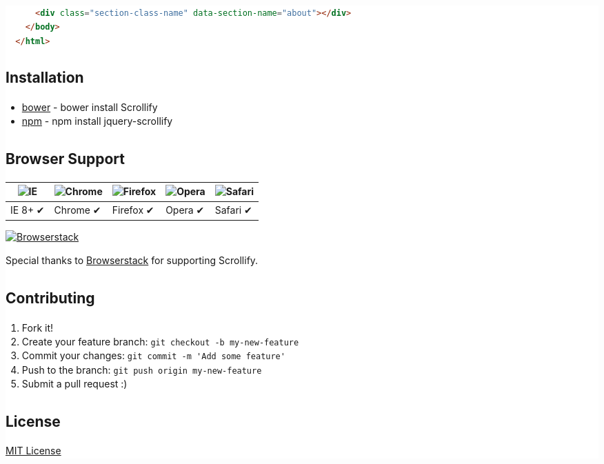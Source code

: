 ```html
      <div class="section-class-name" data-section-name="about"></div>
    </body>
  </html>
```
## Installation

-	[bower](http://bower.io/) - bower install Scrollify
-	[npm](https://www.npmjs.com/) - npm install jquery-scrollify


## Browser Support

![IE](https://github.com/alrra/browser-logos/raw/master/src/archive/internet-explorer_7-8/internet-explorer_7-8_48x48.png) | ![Chrome](https://github.com/alrra/browser-logos/raw/master/src/chrome/chrome_48x48.png) | ![Firefox](https://github.com/alrra/browser-logos/raw/master/src/firefox/firefox_48x48.png) | ![Opera](https://github.com/alrra/browser-logos/raw/master/src/opera/opera_48x48.png) | ![Safari](https://github.com/alrra/browser-logos/raw/master/src/safari/safari_48x48.png)
--- | --- | --- | --- | --- |
IE 8+ ✔ | Chrome ✔ | Firefox ✔ | Opera ✔ | Safari ✔ |


[![Browserstack](http://projects.lukehaas.me/scrollify/images/browserstack2.png)](http://www.browserstack.com/)

Special thanks to [Browserstack](http://www.browserstack.com/) for supporting Scrollify.

## Contributing

1. Fork it!
2. Create your feature branch: `git checkout -b my-new-feature`
3. Commit your changes: `git commit -m 'Add some feature'`
4. Push to the branch: `git push origin my-new-feature`
5. Submit a pull request :)


## License

[MIT License](https://github.com/lukehaas/Scrollify/blob/master/LICENSE)
